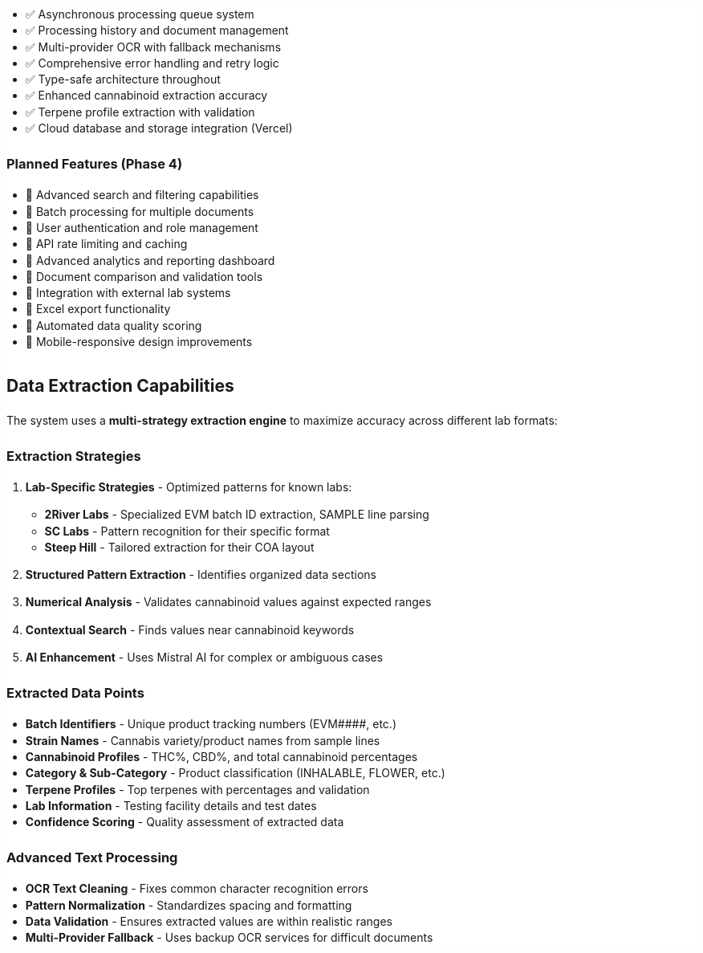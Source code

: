 - ✅ Asynchronous processing queue system
- ✅ Processing history and document management
- ✅ Multi-provider OCR with fallback mechanisms
- ✅ Comprehensive error handling and retry logic
- ✅ Type-safe architecture throughout
- ✅ Enhanced cannabinoid extraction accuracy
- ✅ Terpene profile extraction with validation
- ✅ Cloud database and storage integration (Vercel)

### Planned Features (Phase 4)
- 🚧 Advanced search and filtering capabilities
- 🚧 Batch processing for multiple documents
- 🚧 User authentication and role management
- 🚧 API rate limiting and caching
- 🚧 Advanced analytics and reporting dashboard
- 🚧 Document comparison and validation tools
- 🚧 Integration with external lab systems
- 🚧 Excel export functionality
- 🚧 Automated data quality scoring
- 🚧 Mobile-responsive design improvements

## Data Extraction Capabilities

The system uses a **multi-strategy extraction engine** to maximize accuracy across different lab formats:

### Extraction Strategies
1. **Lab-Specific Strategies** - Optimized patterns for known labs:
   - **2River Labs** - Specialized EVM batch ID extraction, SAMPLE line parsing
   - **SC Labs** - Pattern recognition for their specific format
   - **Steep Hill** - Tailored extraction for their COA layout

2. **Structured Pattern Extraction** - Identifies organized data sections
3. **Numerical Analysis** - Validates cannabinoid values against expected ranges
4. **Contextual Search** - Finds values near cannabinoid keywords
5. **AI Enhancement** - Uses Mistral AI for complex or ambiguous cases

### Extracted Data Points
- **Batch Identifiers** - Unique product tracking numbers (EVM####, etc.)
- **Strain Names** - Cannabis variety/product names from sample lines
- **Cannabinoid Profiles** - THC%, CBD%, and total cannabinoid percentages
- **Category & Sub-Category** - Product classification (INHALABLE, FLOWER, etc.)
- **Terpene Profiles** - Top terpenes with percentages and validation
- **Lab Information** - Testing facility details and test dates
- **Confidence Scoring** - Quality assessment of extracted data

### Advanced Text Processing
- **OCR Text Cleaning** - Fixes common character recognition errors
- **Pattern Normalization** - Standardizes spacing and formatting
- **Data Validation** - Ensures extracted values are within realistic ranges
- **Multi-Provider Fallback** - Uses backup OCR services for difficult documents
